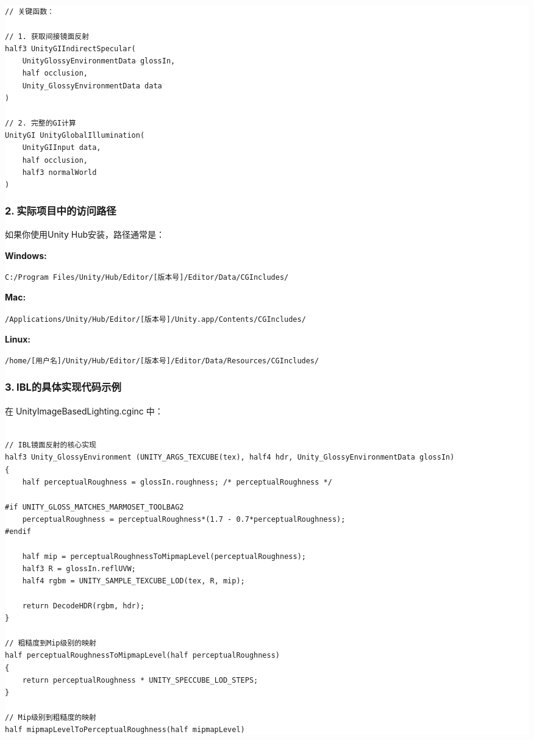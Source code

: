 ```hlsl
// 关键函数：

// 1. 获取间接镜面反射
half3 UnityGIIndirectSpecular(
    UnityGlossyEnvironmentData glossIn, 
    half occlusion, 
    Unity_GlossyEnvironmentData data
)

// 2. 完整的GI计算
UnityGI UnityGlobalIllumination(
    UnityGIInput data, 
    half occlusion, 
    half3 normalWorld
)
```
### 2. 实际项目中的访问路径

如果你使用Unity Hub安装，路径通常是：

**Windows:**
```
C:/Program Files/Unity/Hub/Editor/[版本号]/Editor/Data/CGIncludes/
```

**Mac:**
```
/Applications/Unity/Hub/Editor/[版本号]/Unity.app/Contents/CGIncludes/
```

**Linux:**
```
/home/[用户名]/Unity/Hub/Editor/[版本号]/Editor/Data/Resources/CGIncludes/
```

### 3. IBL的具体实现代码示例

在 UnityImageBasedLighting.cginc 中：

```hlsl

// IBL镜面反射的核心实现
half3 Unity_GlossyEnvironment (UNITY_ARGS_TEXCUBE(tex), half4 hdr, Unity_GlossyEnvironmentData glossIn)
{
    half perceptualRoughness = glossIn.roughness; /* perceptualRoughness */

#if UNITY_GLOSS_MATCHES_MARMOSET_TOOLBAG2
    perceptualRoughness = perceptualRoughness*(1.7 - 0.7*perceptualRoughness);
#endif

    half mip = perceptualRoughnessToMipmapLevel(perceptualRoughness);
    half3 R = glossIn.reflUVW;
    half4 rgbm = UNITY_SAMPLE_TEXCUBE_LOD(tex, R, mip);

    return DecodeHDR(rgbm, hdr);
}

// 粗糙度到Mip级别的映射
half perceptualRoughnessToMipmapLevel(half perceptualRoughness)
{
    return perceptualRoughness * UNITY_SPECCUBE_LOD_STEPS;
}

// Mip级别到粗糙度的映射
half mipmapLevelToPerceptualRoughness(half mipmapLevel)
```